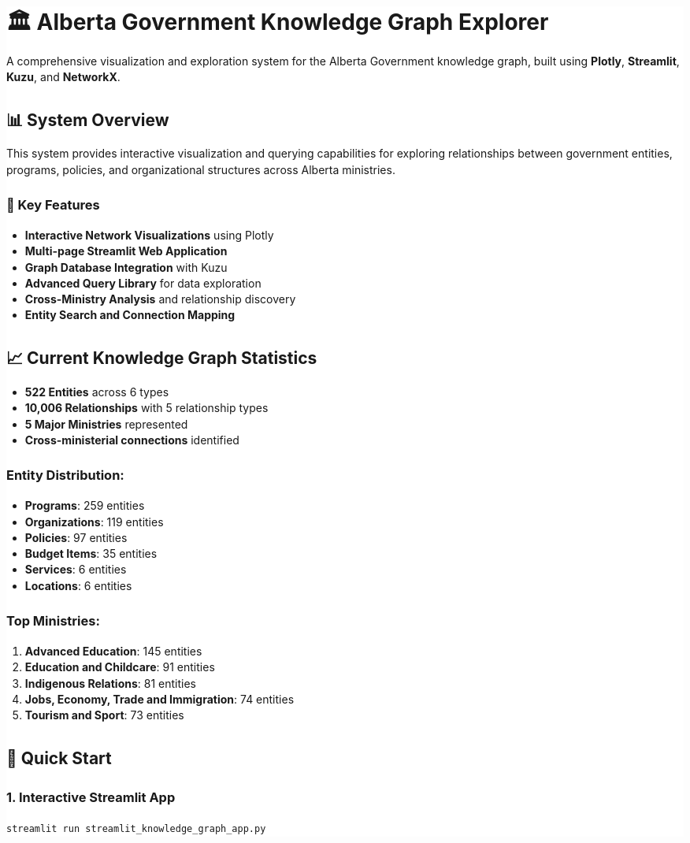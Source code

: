 # 🏛️ Alberta Government Knowledge Graph Explorer

A comprehensive visualization and exploration system for the Alberta Government knowledge graph, built using **Plotly**, **Streamlit**, **Kuzu**, and **NetworkX**.

## 📊 System Overview

This system provides interactive visualization and querying capabilities for exploring relationships between government entities, programs, policies, and organizational structures across Alberta ministries.

### 🎯 Key Features

- **Interactive Network Visualizations** using Plotly
- **Multi-page Streamlit Web Application** 
- **Graph Database Integration** with Kuzu
- **Advanced Query Library** for data exploration
- **Cross-Ministry Analysis** and relationship discovery
- **Entity Search and Connection Mapping**

## 📈 Current Knowledge Graph Statistics

- **522 Entities** across 6 types
- **10,006 Relationships** with 5 relationship types
- **5 Major Ministries** represented
- **Cross-ministerial connections** identified

### Entity Distribution:
- **Programs**: 259 entities
- **Organizations**: 119 entities  
- **Policies**: 97 entities
- **Budget Items**: 35 entities
- **Services**: 6 entities
- **Locations**: 6 entities

### Top Ministries:
1. **Advanced Education**: 145 entities
2. **Education and Childcare**: 91 entities
3. **Indigenous Relations**: 81 entities
4. **Jobs, Economy, Trade and Immigration**: 74 entities
5. **Tourism and Sport**: 73 entities

## 🚀 Quick Start

### 1. Interactive Streamlit App
```bash
streamlit run streamlit_knowledge_graph_app.py
```
